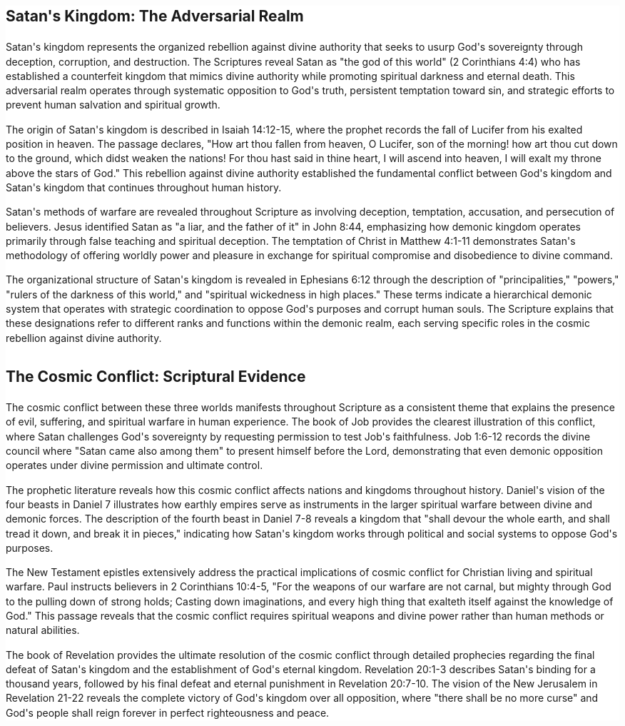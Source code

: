 ## Satan's Kingdom: The Adversarial Realm

Satan's kingdom represents the organized rebellion against divine authority that seeks to usurp God's sovereignty through deception, corruption, and destruction. The Scriptures reveal Satan as "the god of this world" (2 Corinthians 4:4) who has established a counterfeit kingdom that mimics divine authority while promoting spiritual darkness and eternal death. This adversarial realm operates through systematic opposition to God's truth, persistent temptation toward sin, and strategic efforts to prevent human salvation and spiritual growth.

The origin of Satan's kingdom is described in Isaiah 14:12-15, where the prophet records the fall of Lucifer from his exalted position in heaven. The passage declares, "How art thou fallen from heaven, O Lucifer, son of the morning! how art thou cut down to the ground, which didst weaken the nations! For thou hast said in thine heart, I will ascend into heaven, I will exalt my throne above the stars of God." This rebellion against divine authority established the fundamental conflict between God's kingdom and Satan's kingdom that continues throughout human history.

Satan's methods of warfare are revealed throughout Scripture as involving deception, temptation, accusation, and persecution of believers. Jesus identified Satan as "a liar, and the father of it" in John 8:44, emphasizing how demonic kingdom operates primarily through false teaching and spiritual deception. The temptation of Christ in Matthew 4:1-11 demonstrates Satan's methodology of offering worldly power and pleasure in exchange for spiritual compromise and disobedience to divine command.

The organizational structure of Satan's kingdom is revealed in Ephesians 6:12 through the description of "principalities," "powers," "rulers of the darkness of this world," and "spiritual wickedness in high places." These terms indicate a hierarchical demonic system that operates with strategic coordination to oppose God's purposes and corrupt human souls. The Scripture explains that these designations refer to different ranks and functions within the demonic realm, each serving specific roles in the cosmic rebellion against divine authority.

## The Cosmic Conflict: Scriptural Evidence

The cosmic conflict between these three worlds manifests throughout Scripture as a consistent theme that explains the presence of evil, suffering, and spiritual warfare in human experience. The book of Job provides the clearest illustration of this conflict, where Satan challenges God's sovereignty by requesting permission to test Job's faithfulness. Job 1:6-12 records the divine council where "Satan came also among them" to present himself before the Lord, demonstrating that even demonic opposition operates under divine permission and ultimate control.

The prophetic literature reveals how this cosmic conflict affects nations and kingdoms throughout history. Daniel's vision of the four beasts in Daniel 7 illustrates how earthly empires serve as instruments in the larger spiritual warfare between divine and demonic forces. The description of the fourth beast in Daniel 7-8 reveals a kingdom that "shall devour the whole earth, and shall tread it down, and break it in pieces," indicating how Satan's kingdom works through political and social systems to oppose God's purposes.

The New Testament epistles extensively address the practical implications of cosmic conflict for Christian living and spiritual warfare. Paul instructs believers in 2 Corinthians 10:4-5, "For the weapons of our warfare are not carnal, but mighty through God to the pulling down of strong holds; Casting down imaginations, and every high thing that exalteth itself against the knowledge of God." This passage reveals that the cosmic conflict requires spiritual weapons and divine power rather than human methods or natural abilities.

The book of Revelation provides the ultimate resolution of the cosmic conflict through detailed prophecies regarding the final defeat of Satan's kingdom and the establishment of God's eternal kingdom. Revelation 20:1-3 describes Satan's binding for a thousand years, followed by his final defeat and eternal punishment in Revelation 20:7-10. The vision of the New Jerusalem in Revelation 21-22 reveals the complete victory of God's kingdom over all opposition, where "there shall be no more curse" and God's people shall reign forever in perfect righteousness and peace.
